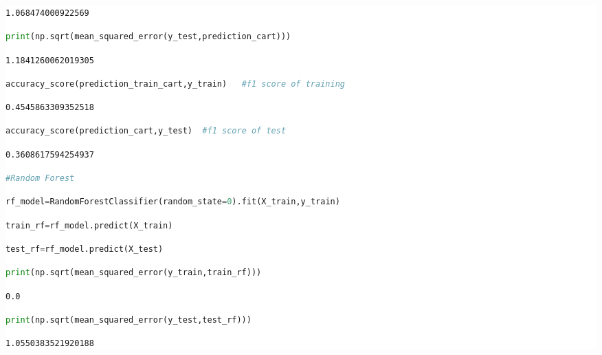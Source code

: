     1.068474000922569
    


```python
print(np.sqrt(mean_squared_error(y_test,prediction_cart))) 
```

    1.1841260062019305
    


```python
accuracy_score(prediction_train_cart,y_train)   #f1 score of training
```




    0.4545863309352518




```python
accuracy_score(prediction_cart,y_test)  #f1 score of test
```




    0.3608617594254937




```python
#Random Forest
```


```python
rf_model=RandomForestClassifier(random_state=0).fit(X_train,y_train)
```


```python
train_rf=rf_model.predict(X_train)
```


```python
test_rf=rf_model.predict(X_test)
```


```python
print(np.sqrt(mean_squared_error(y_train,train_rf)))
```

    0.0
    


```python
print(np.sqrt(mean_squared_error(y_test,test_rf))) 
```

    1.0550383521920188
    

